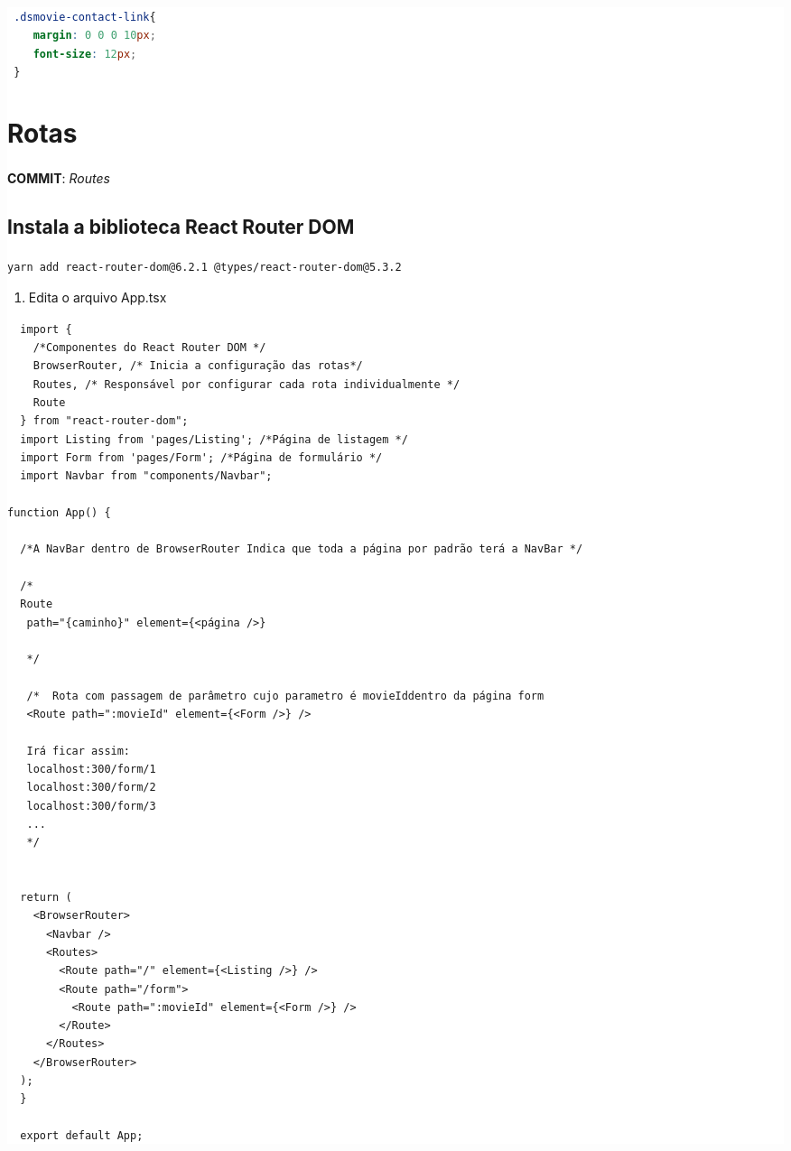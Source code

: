 ```css
 .dsmovie-contact-link{
    margin: 0 0 0 10px;
    font-size: 12px;
 }
 ```

# Rotas

**COMMIT**: *Routes*

## Instala a biblioteca React Router DOM

```bash
yarn add react-router-dom@6.2.1 @types/react-router-dom@5.3.2
```

1. Edita o arquivo App.tsx
```tsx
  import {
    /*Componentes do React Router DOM */
    BrowserRouter, /* Inicia a configuração das rotas*/
    Routes, /* Responsável por configurar cada rota individualmente */
    Route
  } from "react-router-dom";
  import Listing from 'pages/Listing'; /*Página de listagem */
  import Form from 'pages/Form'; /*Página de formulário */
  import Navbar from "components/Navbar";

function App() {

  /*A NavBar dentro de BrowserRouter Indica que toda a página por padrão terá a NavBar */

  /*
  Route
   path="{caminho}" element={<página />}
   
   */

   /*  Rota com passagem de parâmetro cujo parametro é movieIddentro da página form
   <Route path=":movieId" element={<Form />} />
   
   Irá ficar assim:
   localhost:300/form/1
   localhost:300/form/2
   localhost:300/form/3
   ...
   */


  return (
    <BrowserRouter>
      <Navbar />
      <Routes>
        <Route path="/" element={<Listing />} />
        <Route path="/form">
          <Route path=":movieId" element={<Form />} />
        </Route>
      </Routes>
    </BrowserRouter>
  );
  }

  export default App;
```